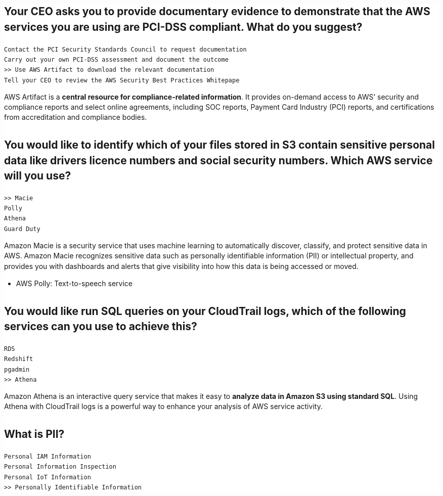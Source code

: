 ## Your CEO asks you to provide documentary evidence to demonstrate that the AWS services you are using are PCI-DSS compliant. What do you suggest?

```
Contact the PCI Security Standards Council to request documentation
Carry out your own PCI-DSS assessment and document the outcome
>> Use AWS Artifact to download the relevant documentation
Tell your CEO to review the AWS Security Best Practices Whitepape
```

AWS Artifact is a __central resource for compliance-related information__. It provides on-demand access to AWS’ security and compliance reports and select online agreements, including SOC reports, Payment Card Industry (PCI) reports, and certifications from accreditation and compliance bodies.

## You would like to identify which of your files stored in S3 contain sensitive personal data like drivers licence numbers and social security numbers. Which AWS service will you use?

```
>> Macie
Polly
Athena
Guard Duty
```

Amazon Macie is a security service that uses machine learning to automatically discover, classify, and protect sensitive data in AWS. Amazon Macie recognizes sensitive data such as personally identifiable information (PII) or intellectual property, and provides you with dashboards and alerts that give visibility into how this data is being accessed or moved.

* AWS Polly: Text-to-speech service

## You would like run SQL queries on your CloudTrail logs, which of the following services can you use to achieve this?

```
RDS
Redshift
pgadmin
>> Athena
```

Amazon Athena is an interactive query service that makes it easy to __analyze data in Amazon S3 using standard SQL__. Using Athena with CloudTrail logs is a powerful way to enhance your analysis of AWS service activity.

## What is PII?

```
Personal IAM Information
Personal Information Inspection
Personal IoT Information
>> Personally Identifiable Information
```

